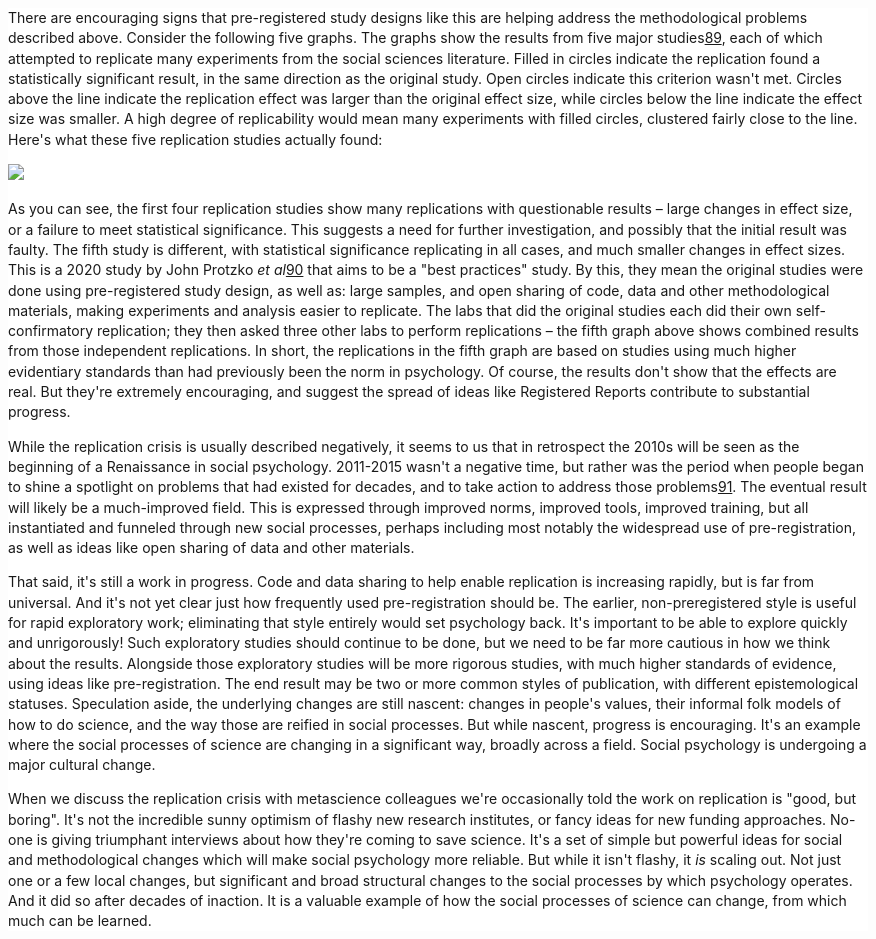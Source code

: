 There are encouraging signs that pre-registered study designs like this are helping address the methodological problems described above. Consider the following five graphs. The graphs show the results from five major studies[89](https://scienceplusplus.org/metascience/#fn89), each of which attempted to replicate many experiments from the social sciences literature. Filled in circles indicate the replication found a statistically significant result, in the same direction as the original study. Open circles indicate this criterion wasn't met. Circles above the line indicate the replication effect was larger than the original effect size, while circles below the line indicate the effect size was smaller. A high degree of replicability would mean many experiments with filled circles, clustered fairly close to the line. Here's what these five replication studies actually found:

![](https://scienceplusplus.org/metascience/assets/Nosek2021_5_studies.jpg)

As you can see, the first four replication studies show many replications with questionable results – large changes in effect size, or a failure to meet statistical significance. This suggests a need for further investigation, and possibly that the initial result was faulty. The fifth study is different, with statistical significance replicating in all cases, and much smaller changes in effect sizes. This is a 2020 study by John Protzko _et al_[90](https://scienceplusplus.org/metascience/#fn90) that aims to be a "best practices" study. By this, they mean the original studies were done using pre-registered study design, as well as: large samples, and open sharing of code, data and other methodological materials, making experiments and analysis easier to replicate. The labs that did the original studies each did their own self-confirmatory replication; they then asked three other labs to perform replications – the fifth graph above shows combined results from those independent replications. In short, the replications in the fifth graph are based on studies using much higher evidentiary standards than had previously been the norm in psychology. Of course, the results don't show that the effects are real. But they're extremely encouraging, and suggest the spread of ideas like Registered Reports contribute to substantial progress.

While the replication crisis is usually described negatively, it seems to us that in retrospect the 2010s will be seen as the beginning of a Renaissance in social psychology. 2011-2015 wasn't a negative time, but rather was the period when people began to shine a spotlight on problems that had existed for decades, and to take action to address those problems[91](https://scienceplusplus.org/metascience/#fn91). The eventual result will likely be a much-improved field. This is expressed through improved norms, improved tools, improved training, but all instantiated and funneled through new social processes, perhaps including most notably the widespread use of pre-registration, as well as ideas like open sharing of data and other materials.

That said, it's still a work in progress. Code and data sharing to help enable replication is increasing rapidly, but is far from universal. And it's not yet clear just how frequently used pre-registration should be. The earlier, non-preregistered style is useful for rapid exploratory work; eliminating that style entirely would set psychology back. It's important to be able to explore quickly and unrigorously! Such exploratory studies should continue to be done, but we need to be far more cautious in how we think about the results. Alongside those exploratory studies will be more rigorous studies, with much higher standards of evidence, using ideas like pre-registration. The end result may be two or more common styles of publication, with different epistemological statuses. Speculation aside, the underlying changes are still nascent: changes in people's values, their informal folk models of how to do science, and the way those are reified in social processes. But while nascent, progress is encouraging. It's an example where the social processes of science are changing in a significant way, broadly across a field. Social psychology is undergoing a major cultural change.

When we discuss the replication crisis with metascience colleagues we're occasionally told the work on replication is "good, but boring". It's not the incredible sunny optimism of flashy new research institutes, or fancy ideas for new funding approaches. No-one is giving triumphant interviews about how they're coming to save science. It's a set of simple but powerful ideas for social and methodological changes which will make social psychology more reliable. But while it isn't flashy, it _is_ scaling out. Not just one or a few local changes, but significant and broad structural changes to the social processes by which psychology operates. And it did so after decades of inaction. It is a valuable example of how the social processes of science can change, from which much can be learned.

